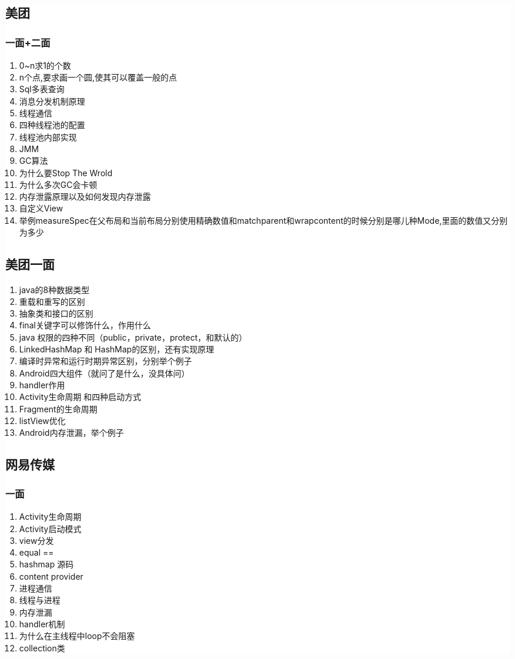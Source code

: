 ## 美团

### 一面+二面

1. 0~n求1的个数
2. n个点,要求画一个圆,使其可以覆盖一般的点
3. Sql多表查询
4. 消息分发机制原理
5. 线程通信
6. 四种线程池的配置
7. 线程池内部实现
8. JMM
9. GC算法
10. 为什么要Stop The Wrold
11. 为什么多次GC会卡顿
12. 内存泄露原理以及如何发现内存泄露
13. 自定义View
14. 举例measureSpec在父布局和当前布局分别使用精确数值和matchparent和wrapcontent的时候分别是哪儿种Mode,里面的数值又分别为多少

## 美团一面

1. java的8种数据类型
2. 重载和重写的区别
3. 抽象类和接口的区别
4. final关键字可以修饰什么，作用什么
5. java 权限的四种不同（public，private，protect，和默认的）
6. LinkedHashMap 和 HashMap的区别，还有实现原理
7. 编译时异常和运行时期异常区别，分别举个例子
8. Android四大组件（就问了是什么，没具体问）
9. handler作用
10. Activity生命周期 和四种启动方式
11. Fragment的生命周期
12. listView优化
13. Android内存泄漏，举个例子

## 网易传媒

### 一面

1. Activity生命周期
2. Activity启动模式
3. view分发
4. equal ==
5. hashmap 源码
6. content provider
7. 进程通信
8. 线程与进程
9. 内存泄漏
10. handler机制
11. 为什么在主线程中loop不会阻塞
12. collection类
